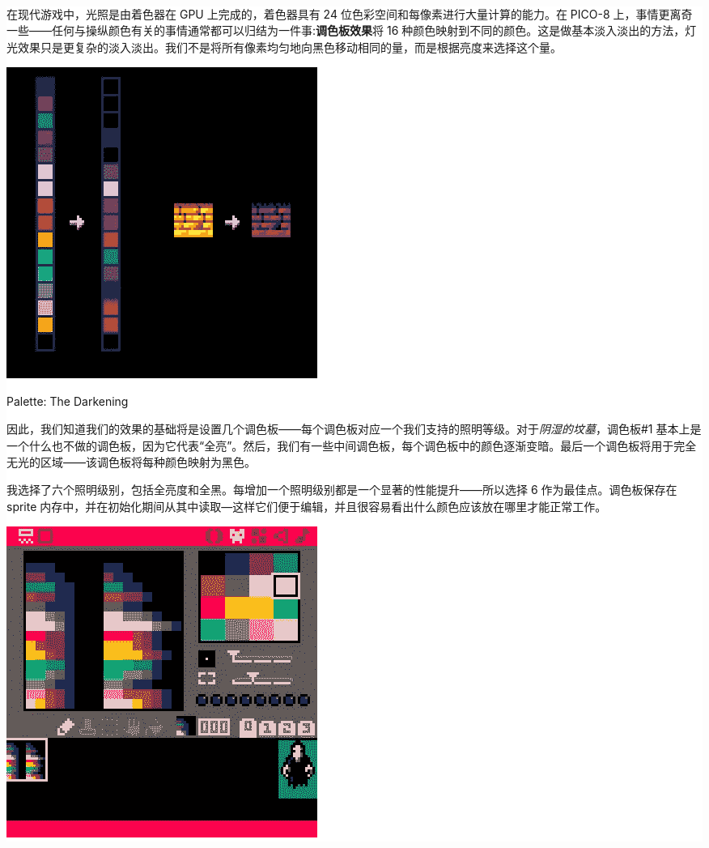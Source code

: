 在现代游戏中，光照是由着色器在 GPU 上完成的，着色器具有 24 位色彩空间和每像素进行大量计算的能力。在 PICO-8 上，事情更离奇一些——任何与操纵颜色有关的事情通常都可以归结为一件事:**调色板效果**将 16 种颜色映射到不同的颜色。这是做基本淡入淡出的方法，灯光效果只是更复杂的淡入淡出。我们不是将所有像素均匀地向黑色移动相同的量，而是根据亮度来选择这个量。

![](img/64a28a9b9da2ce98069b41189d8e5712.png)

Palette: The Darkening

因此，我们知道我们的效果的基础将是设置几个调色板——每个调色板对应一个我们支持的照明等级。对于*阴湿的坟墓*，调色板#1 基本上是一个什么也不做的调色板，因为它代表“全亮”。然后，我们有一些中间调色板，每个调色板中的颜色逐渐变暗。最后一个调色板将用于完全无光的区域——该调色板将每种颜色映射为黑色。

我选择了六个照明级别，包括全亮度和全黑。每增加一个照明级别都是一个显著的性能提升——所以选择 6 作为最佳点。调色板保存在 sprite 内存中，并在初始化期间从其中读取—这样它们便于编辑，并且很容易看出什么颜色应该放在哪里才能正常工作。

![](img/5966a8ec2ce77f0eb0600a28a1fae3e0.png)
